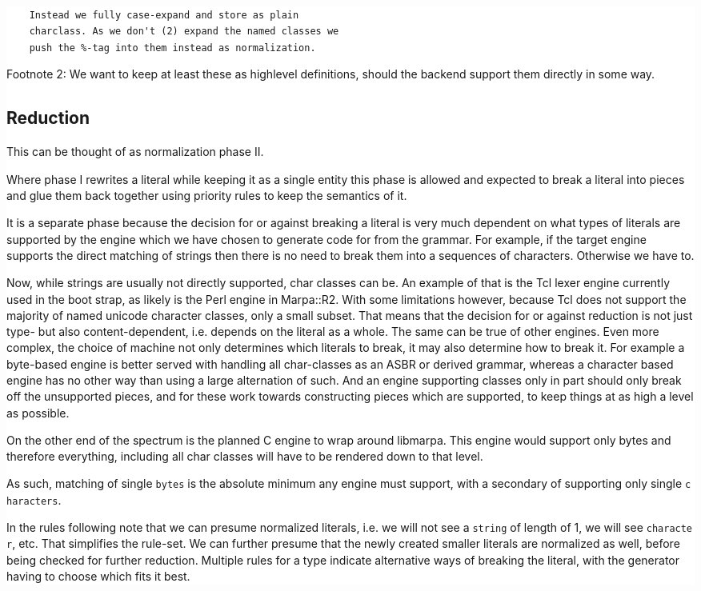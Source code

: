 	    Instead we fully case-expand and store as plain
	    charclass. As we don't (2) expand the named classes we
	    push the %-tag into them instead as normalization.

Footnote 2: We want to keep at least these as highlevel definitions,
	    should the backend support them directly in some way.


## Reduction

This can be thought of as normalization phase II.

Where phase I rewrites a literal while keeping it as a single entity
this phase is allowed and expected to break a literal into pieces and
glue them back together using priority rules to keep the semantics of
it.

It is a separate phase because the decision for or against breaking a
literal is very much dependent on what types of literals are supported
by the engine which we have chosen to generate code for from the
grammar. For example, if the target engine supports the direct
matching of strings then there is no need to break them into a
sequences of characters. Otherwise we have to.

Now, while strings are usually not directly supported, char classes
can be. An example of that is the Tcl lexer engine currently used in
the boot strap, as likely is the Perl engine in Marpa::R2. With some
limitations however, because Tcl does not support the majority of
named unicode character classes, only a small subset. That means that
the decision for or against reduction is not just type- but also
content-dependent, i.e. depends on the literal as a whole. The same
can be true of other engines. Even more complex, the choice of machine
not only determines which literals to break, it may also determine how
to break it. For example a byte-based engine is better served with
handling all char-classes as an ASBR or derived grammar, whereas a
character based engine has no other way than using a large alternation
of such. And an engine supporting classes only in part should only
break off the unsupported pieces, and for these work towards
constructing pieces which are supported, to keep things at as high a
level as possible.

On the other end of the spectrum is the planned C engine to wrap
around libmarpa. This engine would support only bytes and therefore
everything, including all char classes will have to be rendered down
to that level.

As such, matching of single `bytes` is the absolute minimum any engine
must support, with a secondary of supporting only single `characters`.

In the rules following note that we can presume normalized literals,
i.e. we will not see a `string` of length of 1, we will see
`character`, etc. That simplifies the rule-set. We can further presume
that the newly created smaller literals are normalized as well, before
being checked for further reduction. Multiple rules for a type
indicate alternative ways of breaking the literal, with the generator
having to choose which fits it best.
